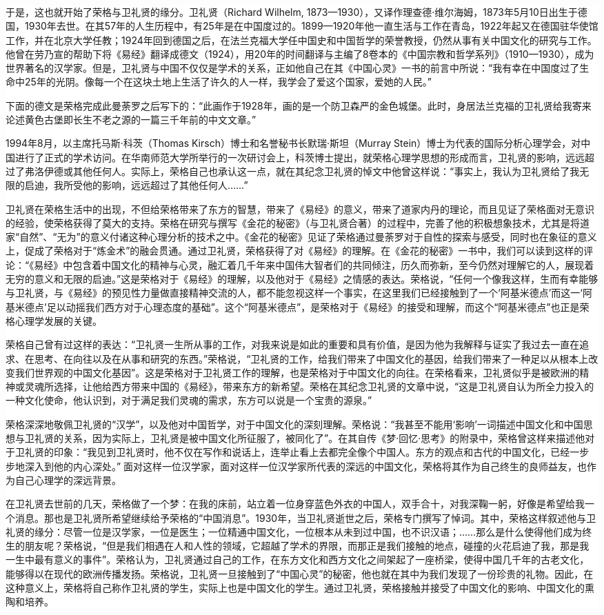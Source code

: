 于是，这也就开始了荣格与卫礼贤的缘分。卫礼贤（Richard Wilhelm, 1873—1930），又译作理查德·维尔海姆，1873年5月10日出生于德国，1930年去世。在其57年的人生历程中，有25年是在中国度过的。1899—1920年他一直生活与工作在青岛，1922年起又在德国驻华使馆工作，并在北京大学任教；1924年回到德国之后，在法兰克福大学任中国史和中国哲学的荣誉教授，仍然从事有关中国文化的研究与工作。他曾在劳乃宣的帮助下将《易经》翻译成德文（1924），用20年的时间翻译与主编了8卷本的《中国宗教和哲学系列》（1910—1930），成为世界著名的汉学家。但是，卫礼贤与中国不仅仅是学术的关系，正如他自己在其《中国心灵》一书的前言中所说：“我有幸在中国度过了生命中25年的光阴。像每一个在这块土地上生活了许久的人一样，我学会了爱这个国家，爱她的人民。”


下面的德文是荣格完成此曼荼罗之后写下的：“此画作于1928年，画的是一个防卫森严的金色城堡。此时，身居法兰克福的卫礼贤给我寄来论述黄色古堡即长生不老之源的一篇三千年前的中文文章。”

1994年8月，以主席托马斯·科茨（Thomas Kirsch）博士和名誉秘书长默瑞·斯坦（Murray Stein）博士为代表的国际分析心理学会，对中国进行了正式的学术访问。在华南师范大学所举行的一次研讨会上，科茨博士提出，就荣格心理学思想的形成而言，卫礼贤的影响，远远超过了弗洛伊德或其他任何人。实际上，荣格自己也承认这一点，就在其纪念卫礼贤的悼文中他曾这样说：“事实上，我认为卫礼贤给了我无限的启迪，我所受他的影响，远远超过了其他任何人……”

卫礼贤在荣格生活中的出现，不但给荣格带来了东方的智慧，带来了《易经》的意义，带来了道家内丹的理论，而且见证了荣格面对无意识的经验，使荣格获得了莫大的支持。荣格在研究与撰写《金花的秘密》（与卫礼贤合著）的过程中，完善了他的积极想象技术，尤其是将道家“自然”、“无为”的意义付诸这种心理分析的技术之中。《金花的秘密》见证了荣格通过曼荼罗对于自性的探索与感受，同时也在象征的意义上，促成了荣格对于“炼金术”的融会贯通。通过卫礼贤，荣格获得了对《易经》的理解。在《金花的秘密》一书中，我们可以读到这样的评论：“《易经》中包含着中国文化的精神与心灵，融汇着几千年来中国伟大智者们的共同倾注，历久而弥新，至今仍然对理解它的人，展现着无穷的意义和无限的启迪。”这是荣格对于《易经》的理解，以及他对于《易经》之情感的表达。荣格说，“任何一个像我这样，生而有幸能够与卫礼贤，与《易经》的预见性力量做直接精神交流的人，都不能忽视这样一个事实，在这里我们已经接触到了一个‘阿基米德点’而这一‘阿基米德点’足以动摇我们西方对于心理态度的基础”。这个“阿基米德点”，是荣格对于《易经》的接受和理解，而这个“阿基米德点”也正是荣格心理学发展的关键。

荣格自己曾有过这样的表达：“卫礼贤一生所从事的工作，对我来说是如此的重要和具有价值，是因为他为我解释与证实了我过去一直在追求、在思考、在向往以及在从事和研究的东西。”荣格说，“卫礼贤的工作，给我们带来了中国文化的基因，给我们带来了一种足以从根本上改变我们世界观的中国文化基因”。这是荣格对于卫礼贤工作的理解，也是荣格对于中国文化的向往。在荣格看来，卫礼贤似乎是被欧洲的精神或灵魂所选择，让他给西方带来中国的《易经》，带来东方的新希望。荣格在其纪念卫礼贤的文章中说，“这是卫礼贤自认为所全力投入的一种文化使命，他认识到，对于满足我们灵魂的需求，东方可以说是一个宝贵的源泉。”

荣格深深地敬佩卫礼贤的“汉学”，以及他对中国哲学，对于中国文化的深刻理解。荣格说：“我甚至不能用‘影响’一词描述中国文化和中国思想与卫礼贤的关系，因为实际上，卫礼贤是被中国文化所征服了，被同化了”。在其自传《梦·回忆·思考》的附录中，荣格曾这样来描述他对于卫礼贤的印象：“我见到卫礼贤时，他不仅在写作和说话上，连举止看上去都完全像个中国人。东方的观点和古代的中国文化，已经一步步地深入到他的内心深处。”
面对这样一位汉学家，面对这样一位汉学家所代表的深远的中国文化，荣格将其作为自己终生的良师益友，也作为自己心理学的深远背景。

在卫礼贤去世前的几天，荣格做了一个梦：在我的床前，站立着一位身穿蓝色外衣的中国人，双手合十，对我深鞠一躬，好像是希望给我一个消息。那也是卫礼贤所希望继续给予荣格的“中国消息”。1930年，当卫礼贤逝世之后，荣格专门撰写了悼词。其中，荣格这样叙述他与卫礼贤的缘分：尽管一位是汉学家，一位是医生；一位精通中国文化，一位根本从未到过中国，也不识汉语；……那么是什么使得他们成为终生的朋友呢？荣格说，“但是我们相遇在人和人性的领域，它超越了学术的界限，而那正是我们接触的地点，碰撞的火花启迪了我，那是我一生中最有意义的事件”。荣格认为，卫礼贤通过自己的工作，在东方文化和西方文化之间架起了一座桥梁，使得中国几千年的古老文化，能够得以在现代的欧洲传播发扬。荣格说，卫礼贤一旦接触到了“中国心灵”的秘密，他也就在其中为我们发现了一份珍贵的礼物。因此，在这种意义上，荣格将自己称作卫礼贤的学生，实际上也是中国文化的学生。通过卫礼贤，荣格接触并接受了中国文化的影响、中国文化的熏陶和培养。
